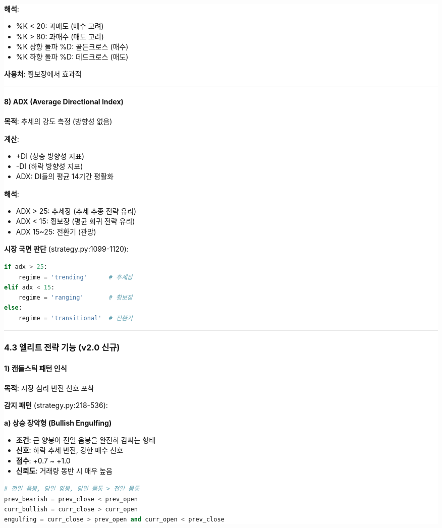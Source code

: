 **해석**:
- %K < 20: 과매도 (매수 고려)
- %K > 80: 과매수 (매도 고려)
- %K 상향 돌파 %D: 골든크로스 (매수)
- %K 하향 돌파 %D: 데드크로스 (매도)

**사용처**: 횡보장에서 효과적

---

#### **8) ADX (Average Directional Index)**

**목적**: 추세의 강도 측정 (방향성 없음)

**계산**:
- +DI (상승 방향성 지표)
- -DI (하락 방향성 지표)
- ADX: DI들의 평균 14기간 평활화

**해석**:
- ADX > 25: 추세장 (추세 추종 전략 유리)
- ADX < 15: 횡보장 (평균 회귀 전략 유리)
- ADX 15~25: 전환기 (관망)

**시장 국면 판단** (strategy.py:1099-1120):
```python
if adx > 25:
    regime = 'trending'      # 추세장
elif adx < 15:
    regime = 'ranging'       # 횡보장
else:
    regime = 'transitional'  # 전환기
```

---

### 4.3 엘리트 전략 기능 (v2.0 신규)

#### **1) 캔들스틱 패턴 인식**

**목적**: 시장 심리 반전 신호 포착

**감지 패턴** (strategy.py:218-536):

**a) 상승 장악형 (Bullish Engulfing)**
- **조건**: 큰 양봉이 전일 음봉을 완전히 감싸는 형태
- **신호**: 하락 추세 반전, 강한 매수 신호
- **점수**: +0.7 ~ +1.0
- **신뢰도**: 거래량 동반 시 매우 높음

```python
# 전일 음봉, 당일 양봉, 당일 몸통 > 전일 몸통
prev_bearish = prev_close < prev_open
curr_bullish = curr_close > curr_open
engulfing = curr_close > prev_open and curr_open < prev_close
```
